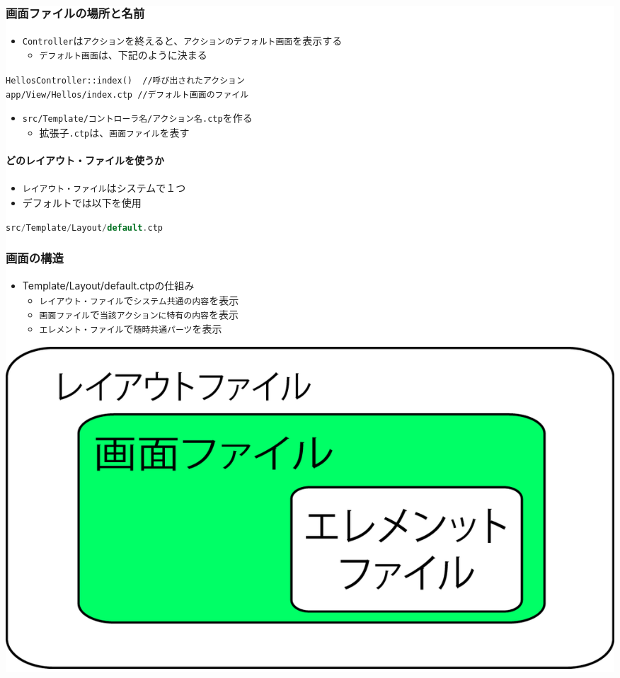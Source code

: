 ### 画面ファイルの場所と名前

* `Controller`は`アクション`を終えると、`アクションのデフォルト画面`を表示する
    * `デフォルト画面`は、下記のように決まる

```text
HellosController::index()  //呼び出されたアクション
app/View/Hellos/index.ctp //デフォルト画面のファイル
```

* `src/Template/コントローラ名/アクション名.ctp`を作る
    * 拡張子`.ctp`は、`画面ファイル`を表す

#### どのレイアウト・ファイルを使うか

* `レイアウト・ファイル`はシステムで１つ
* デフォルトでは以下を使用

```php
src/Template/Layout/default.ctp
```

### 画面の構造

* Template/Layout/default.ctpの仕組み
    * `レイアウト・ファイル`で`システム共通の内容`を表示
    * `画面ファイル`で`当該アクションに特有の内容`を表示
    * `エレメント・ファイル`で`随時共通パーツ`を表示

![cake3_0011.png](image/cake3_0011.png)
